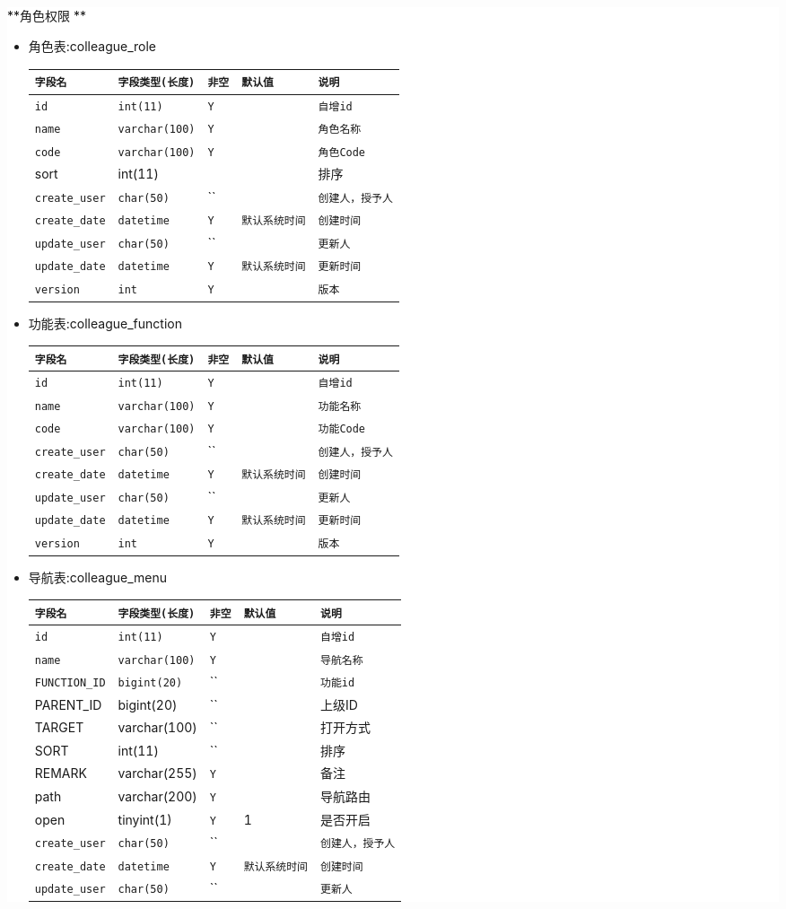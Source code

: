 **角色权限
**

- 角色表:colleague_role

  | `字段名`      | `字段类型(长度)` | `非空` | `默认值`       | `说明`           |
  | :------------ | :--------------- | :----- | :------------- | :--------------- |
  | `id`          | `int(11)`        | `Y`    |                | `自增id`         |
  | `name`        | `varchar(100)`   | `Y`    |                | `角色名称`       |
  | `code`        | `varchar(100)`   | `Y`    |                | `角色Code`       |
  | sort          | int(11)          |        |                | 排序             |
  | `create_user` | `char(50)`       | ``     |                | `创建人，授予人` |
  | `create_date` | `datetime`       | `Y`    | `默认系统时间` | `创建时间`       |
  | `update_user` | `char(50)`       | ``     |                | `更新人`         |
  | `update_date` | `datetime`       | `Y`    | `默认系统时间` | `更新时间`       |
  | `version`     | `int`            | `Y`    |                | `版本`           |

- 功能表:colleague_function

  | `字段名`      | `字段类型(长度)` | `非空` | `默认值`       | `说明`           |
  | :------------ | :--------------- | :----- | :------------- | :--------------- |
  | `id`          | `int(11)`        | `Y`    |                | `自增id`         |
  | `name`        | `varchar(100)`   | `Y`    |                | `功能名称`       |
  | `code`        | `varchar(100)`   | `Y`    |                | `功能Code`       |
  | `create_user` | `char(50)`       | ``     |                | `创建人，授予人` |
  | `create_date` | `datetime`       | `Y`    | `默认系统时间` | `创建时间`       |
  | `update_user` | `char(50)`       | ``     |                | `更新人`         |
  | `update_date` | `datetime`       | `Y`    | `默认系统时间` | `更新时间`       |
  | `version`     | `int`            | `Y`    |                | `版本`           |

- 导航表:colleague_menu

  | `字段名`      | `字段类型(长度)` | `非空` | `默认值`       | `说明`           |
  | :------------ | :--------------- | :----- | :------------- | :--------------- |
  | `id`          | `int(11)`        | `Y`    |                | `自增id`         |
  | `name`        | `varchar(100)`   | `Y`    |                | `导航名称`       |
  | `FUNCTION_ID` | `bigint(20)`     | ``     |                | `功能id`         |
  | PARENT_ID     | bigint(20)       | ``     |                | 上级ID           |
  | TARGET        | varchar(100)     | ``     |                | 打开方式         |
  | SORT          | int(11)          | ``     |                | 排序             |
  | REMARK        | varchar(255)     | `Y`    |                | 备注             |
  | path          | varchar(200)     | `Y`    |                | 导航路由         |
  | open          | tinyint(1)       | `Y`    | 1              | 是否开启         |
  | `create_user` | `char(50)`       | ``     |                | `创建人，授予人` |
  | `create_date` | `datetime`       | `Y`    | `默认系统时间` | `创建时间`       |
  | `update_user` | `char(50)`       | ``     |                | `更新人`         |